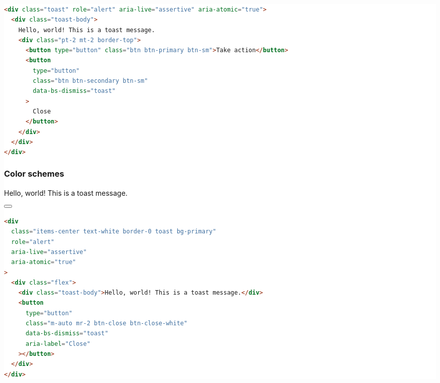 ```html
<div class="toast" role="alert" aria-live="assertive" aria-atomic="true">
  <div class="toast-body">
    Hello, world! This is a toast message.
    <div class="pt-2 mt-2 border-top">
      <button type="button" class="btn btn-primary btn-sm">Take action</button>
      <button
        type="button"
        class="btn btn-secondary btn-sm"
        data-bs-dismiss="toast"
      >
        Close
      </button>
    </div>
  </div>
</div>
```

### Color schemes

<div class="bd-example bg-light">
  <div class="items-center text-white border-0 show toast bg-primary" role="alert" aria-live="assertive"
    aria-atomic="true">
    <div class="flex">
      <div class="toast-body">
        Hello, world! This is a toast message.
      </div>
      <button type="button" class="m-auto mr-2 btn-close btn-close-white" data-bs-dismiss="toast"
        aria-label="Close"></button>
    </div>
  </div>
</div>

```html
<div
  class="items-center text-white border-0 toast bg-primary"
  role="alert"
  aria-live="assertive"
  aria-atomic="true"
>
  <div class="flex">
    <div class="toast-body">Hello, world! This is a toast message.</div>
    <button
      type="button"
      class="m-auto mr-2 btn-close btn-close-white"
      data-bs-dismiss="toast"
      aria-label="Close"
    ></button>
  </div>
</div>
```
